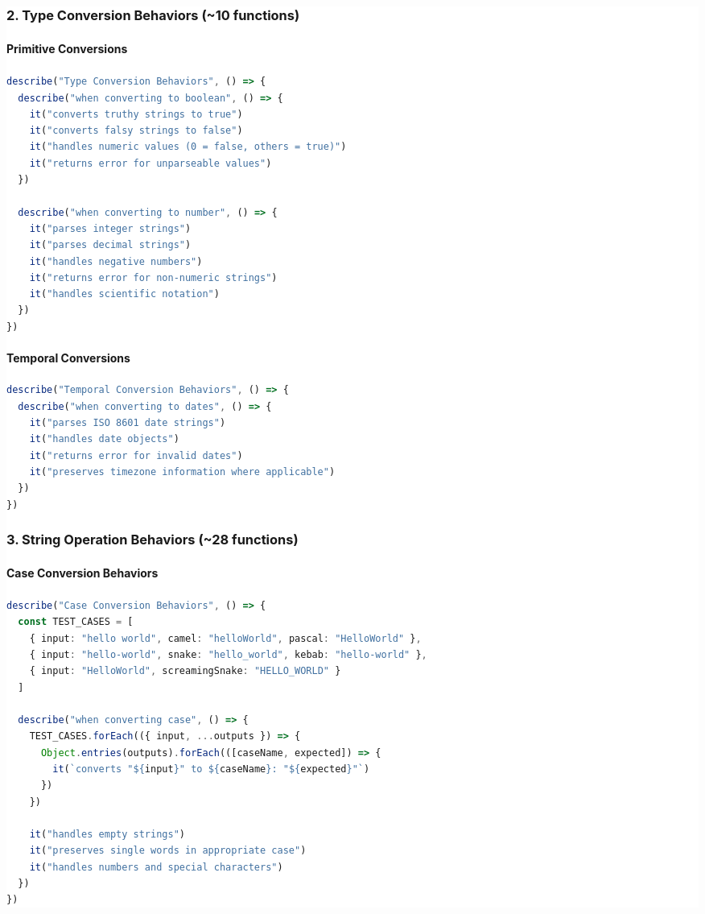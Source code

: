### 2. Type Conversion Behaviors (~10 functions)

#### Primitive Conversions
```typescript
describe("Type Conversion Behaviors", () => {
  describe("when converting to boolean", () => {
    it("converts truthy strings to true")
    it("converts falsy strings to false")
    it("handles numeric values (0 = false, others = true)")
    it("returns error for unparseable values")
  })
  
  describe("when converting to number", () => {
    it("parses integer strings")
    it("parses decimal strings")
    it("handles negative numbers")
    it("returns error for non-numeric strings")
    it("handles scientific notation")
  })
})
```

#### Temporal Conversions
```typescript
describe("Temporal Conversion Behaviors", () => {
  describe("when converting to dates", () => {
    it("parses ISO 8601 date strings")
    it("handles date objects")
    it("returns error for invalid dates")
    it("preserves timezone information where applicable")
  })
})
```

### 3. String Operation Behaviors (~28 functions)

#### Case Conversion Behaviors
```typescript
describe("Case Conversion Behaviors", () => {
  const TEST_CASES = [
    { input: "hello world", camel: "helloWorld", pascal: "HelloWorld" },
    { input: "hello-world", snake: "hello_world", kebab: "hello-world" },
    { input: "HelloWorld", screamingSnake: "HELLO_WORLD" }
  ]
  
  describe("when converting case", () => {
    TEST_CASES.forEach(({ input, ...outputs }) => {
      Object.entries(outputs).forEach(([caseName, expected]) => {
        it(`converts "${input}" to ${caseName}: "${expected}"`)
      })
    })
    
    it("handles empty strings")
    it("preserves single words in appropriate case")
    it("handles numbers and special characters")
  })
})
```
